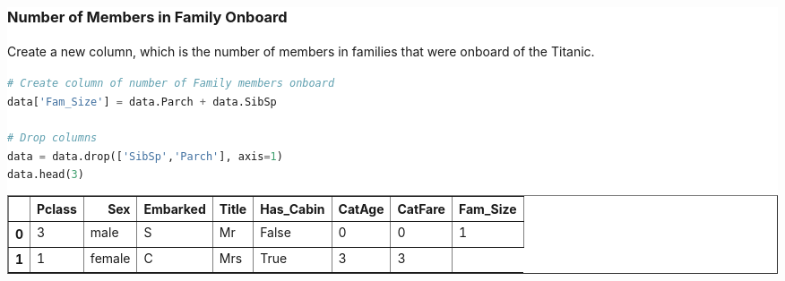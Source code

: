 

### Number of Members in Family Onboard

Create a new column, which is the number of members in families that were onboard of the Titanic.


```python
# Create column of number of Family members onboard
data['Fam_Size'] = data.Parch + data.SibSp

# Drop columns
data = data.drop(['SibSp','Parch'], axis=1)
data.head(3)
```




<div>
<style>
    .dataframe thead tr:only-child th {
        text-align: right;
    }

    .dataframe thead th {
        text-align: left;
    }

    .dataframe tbody tr th {
        vertical-align: top;
    }
</style>
<table border="1" class="dataframe">
  <thead>
    <tr style="text-align: right;">
      <th></th>
      <th>Pclass</th>
      <th>Sex</th>
      <th>Embarked</th>
      <th>Title</th>
      <th>Has_Cabin</th>
      <th>CatAge</th>
      <th>CatFare</th>
      <th>Fam_Size</th>
    </tr>
  </thead>
  <tbody>
    <tr>
      <th>0</th>
      <td>3</td>
      <td>male</td>
      <td>S</td>
      <td>Mr</td>
      <td>False</td>
      <td>0</td>
      <td>0</td>
      <td>1</td>
    </tr>
    <tr>
      <th>1</th>
      <td>1</td>
      <td>female</td>
      <td>C</td>
      <td>Mrs</td>
      <td>True</td>
      <td>3</td>
      <td>3</td>